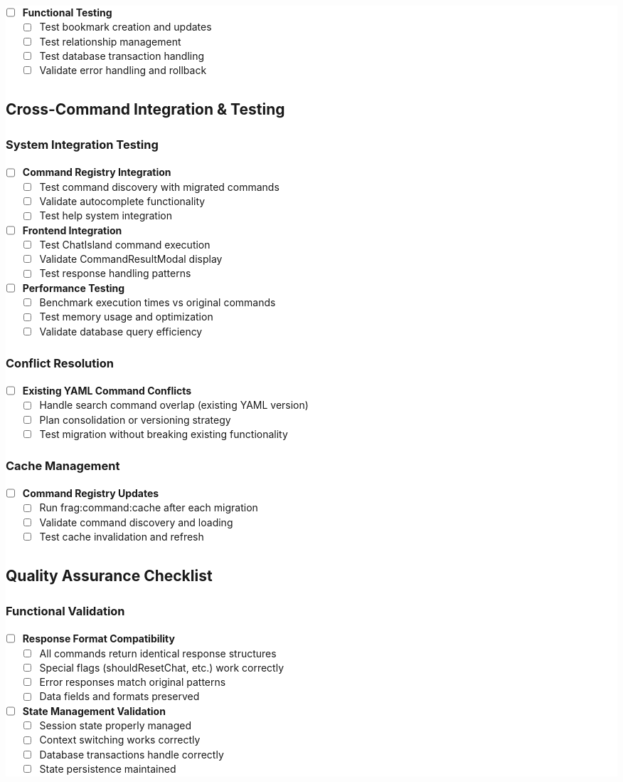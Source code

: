 - [ ] **Functional Testing**
  - [ ] Test bookmark creation and updates
  - [ ] Test relationship management
  - [ ] Test database transaction handling
  - [ ] Validate error handling and rollback

## Cross-Command Integration & Testing

### System Integration Testing
- [ ] **Command Registry Integration**
  - [ ] Test command discovery with migrated commands
  - [ ] Validate autocomplete functionality
  - [ ] Test help system integration

- [ ] **Frontend Integration**
  - [ ] Test ChatIsland command execution
  - [ ] Validate CommandResultModal display
  - [ ] Test response handling patterns

- [ ] **Performance Testing**
  - [ ] Benchmark execution times vs original commands
  - [ ] Test memory usage and optimization
  - [ ] Validate database query efficiency

### Conflict Resolution
- [ ] **Existing YAML Command Conflicts**
  - [ ] Handle search command overlap (existing YAML version)
  - [ ] Plan consolidation or versioning strategy
  - [ ] Test migration without breaking existing functionality

### Cache Management
- [ ] **Command Registry Updates**
  - [ ] Run frag:command:cache after each migration
  - [ ] Validate command discovery and loading
  - [ ] Test cache invalidation and refresh

## Quality Assurance Checklist

### Functional Validation
- [ ] **Response Format Compatibility**
  - [ ] All commands return identical response structures
  - [ ] Special flags (shouldResetChat, etc.) work correctly
  - [ ] Error responses match original patterns
  - [ ] Data fields and formats preserved

- [ ] **State Management Validation**
  - [ ] Session state properly managed
  - [ ] Context switching works correctly
  - [ ] Database transactions handle correctly
  - [ ] State persistence maintained
